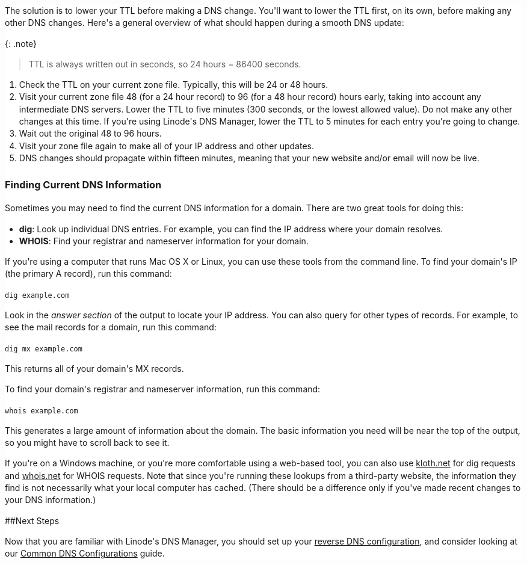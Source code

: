 The solution is to lower your TTL before making a DNS change. You'll want to lower the TTL first, on its own, before making any other DNS changes. Here's a general overview of what should happen during a smooth DNS update:

{: .note}
>TTL is always written out in seconds, so 24 hours = 86400 seconds.

1.  Check the TTL on your current zone file. Typically, this will be 24 or 48 hours.
2.  Visit your current zone file 48 (for a 24 hour record) to 96 (for a 48 hour record) hours early, taking into account any intermediate DNS servers. Lower the TTL to five minutes (300 seconds, or the lowest allowed value). Do not make any other changes at this time. If you're using Linode's DNS Manager, lower the TTL to 5 minutes for each entry you're going to change.
3.  Wait out the original 48 to 96 hours.
4.  Visit your zone file again to make all of your IP address and other updates.
5.  DNS changes should propagate within fifteen minutes, meaning that your new website and/or email will now be live.

### Finding Current DNS Information

Sometimes you may need to find the current DNS information for a domain. There are two great tools for doing this:

-   **dig**: Look up individual DNS entries. For example, you can find the IP address where your domain resolves.
-   **WHOIS**: Find your registrar and nameserver information for your domain.

If you're using a computer that runs Mac OS X or Linux, you can use these tools from the command line. To find your domain's IP (the primary A record), run this command:

    dig example.com

Look in the *answer section* of the output to locate your IP address. You can also query for other types of records. For example, to see the mail records for a domain, run this command:

    dig mx example.com

This returns all of your domain's MX records.

To find your domain's registrar and nameserver information, run this command:

    whois example.com

This generates a large amount of information about the domain. The basic information you need will be near the top of the output, so you might have to scroll back to see it.

If you're on a Windows machine, or you're more comfortable using a web-based tool, you can also use [kloth.net](http://www.kloth.net/services/dig.php) for dig requests and [whois.net](http://whois.net/) for WHOIS requests. Note that since you're running these lookups from a third-party website, the information they find is not necessarily what your local computer has cached. (There should be a difference only if you've made recent changes to your DNS information.)

##Next Steps

Now that you are familiar with Linode's DNS Manager, you should set up your [reverse DNS configuration](/docs/networking/dns/setting-reverse-dns), and consider looking at our [Common DNS Configurations](/docs/networking/dns/common-dns-configurations) guide.



